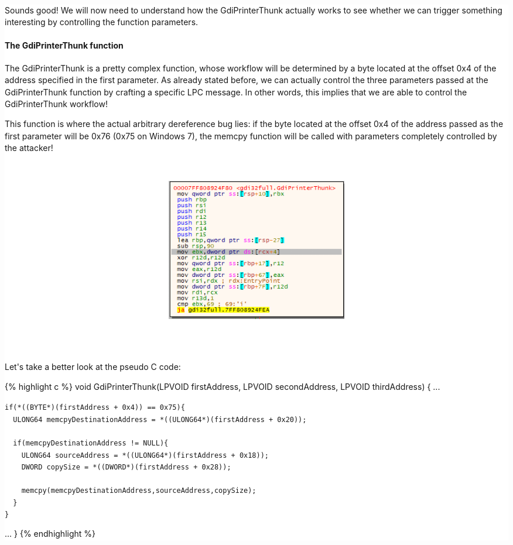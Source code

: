 Sounds good! We will now need to understand how the GdiPrinterThunk actually works to see whether we can trigger something interesting by controlling the function parameters.


#### The GdiPrinterThunk function

The GdiPrinterThunk is a pretty complex function, whose workflow will be determined by a byte located at the offset 0x4 of the address specified in the first parameter.
As already stated before, we can actually control the three parameters passed at the GdiPrinterThunk function by crafting a specific LPC message.
In other words, this implies that we are able to control the GdiPrinterThunk workflow!



This function is where the actual arbitrary dereference bug lies: if the byte located at the offset 0x4 of the address passed as the first parameter will be 0x76 (0x75 on Windows 7), the memcpy function will be called with parameters completely controlled by the attacker!

<div align='center'><img src="/images/gdiprinterthunk.png" height="300" width="300" > </div> <br>


Let's take a better look at the pseudo C code:

{% highlight c %}
void GdiPrinterThunk(LPVOID firstAddress, LPVOID secondAddress, LPVOID thirdAddress)
{
  ...

    if(*((BYTE*)(firstAddress + 0x4)) == 0x75){
      ULONG64 memcpyDestinationAddress = *((ULONG64*)(firstAddress + 0x20));

      if(memcpyDestinationAddress != NULL){
        ULONG64 sourceAddress = *((ULONG64*)(firstAddress + 0x18));
        DWORD copySize = *((DWORD*)(firstAddress + 0x28));

        memcpy(memcpyDestinationAddress,sourceAddress,copySize);
      }
    }

...
}
{% endhighlight %}
